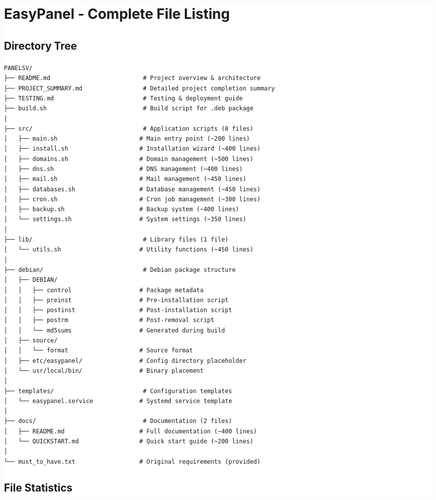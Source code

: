 # EasyPanel - Complete File Listing

## Directory Tree

```
PANELSV/
├── README.md                          # Project overview & architecture
├── PROJECT_SUMMARY.md                 # Detailed project completion summary
├── TESTING.md                         # Testing & deployment guide
├── build.sh                           # Build script for .deb package
│
├── src/                               # Application scripts (8 files)
│   ├── main.sh                       # Main entry point (~200 lines)
│   ├── install.sh                    # Installation wizard (~400 lines)
│   ├── domains.sh                    # Domain management (~500 lines)
│   ├── dns.sh                        # DNS management (~400 lines)
│   ├── mail.sh                       # Mail management (~450 lines)
│   ├── databases.sh                  # Database management (~450 lines)
│   ├── cron.sh                       # Cron job management (~300 lines)
│   ├── backup.sh                     # Backup system (~400 lines)
│   └── settings.sh                   # System settings (~350 lines)
│
├── lib/                               # Library files (1 file)
│   └── utils.sh                      # Utility functions (~450 lines)
│
├── debian/                            # Debian package structure
│   ├── DEBIAN/
│   │   ├── control                   # Package metadata
│   │   ├── preinst                   # Pre-installation script
│   │   ├── postinst                  # Post-installation script
│   │   ├── postrm                    # Post-removal script
│   │   └── md5sums                   # Generated during build
│   ├── source/
│   │   └── format                    # Source format
│   ├── etc/easypanel/                # Config directory placeholder
│   └── usr/local/bin/                # Binary placement
│
├── templates/                         # Configuration templates
│   └── easypanel.service             # Systemd service template
│
├── docs/                              # Documentation (2 files)
│   ├── README.md                     # Full documentation (~400 lines)
│   └── QUICKSTART.md                 # Quick start guide (~200 lines)
│
└── must_to_have.txt                  # Original requirements (provided)

```

## File Statistics
